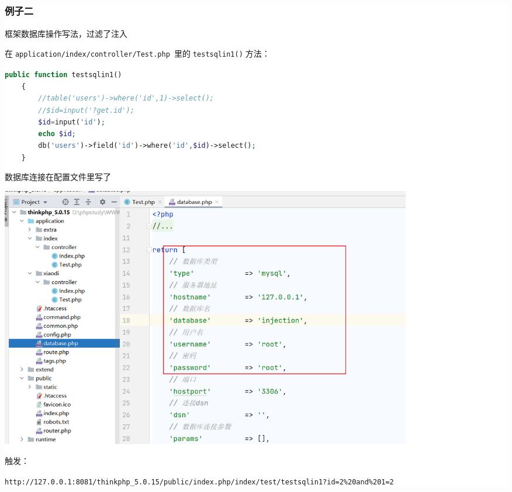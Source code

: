 ### 例子二

框架数据库操作写法，过滤了注入

在 `application/index/controller/Test.php `里的 `testsqlin1()` 方法：

```php
public function testsqlin1()
	{
		//table('users')->where('id',1)->select();
        //$id=input('?get.id');
        $id=input('id');
        echo $id;
        db('users')->field('id')->where('id',$id)->select();
	}
```

数据库连接在配置文件里写了

<img src=".\图片\Snipaste_2023-05-24_23-02-06.png" alt="Snipaste_2023-05-24_23-02-06" style="zoom:67%;" />

触发：

```http
http://127.0.0.1:8081/thinkphp_5.0.15/public/index.php/index/test/testsqlin1?id=2%20and%201=2
```
